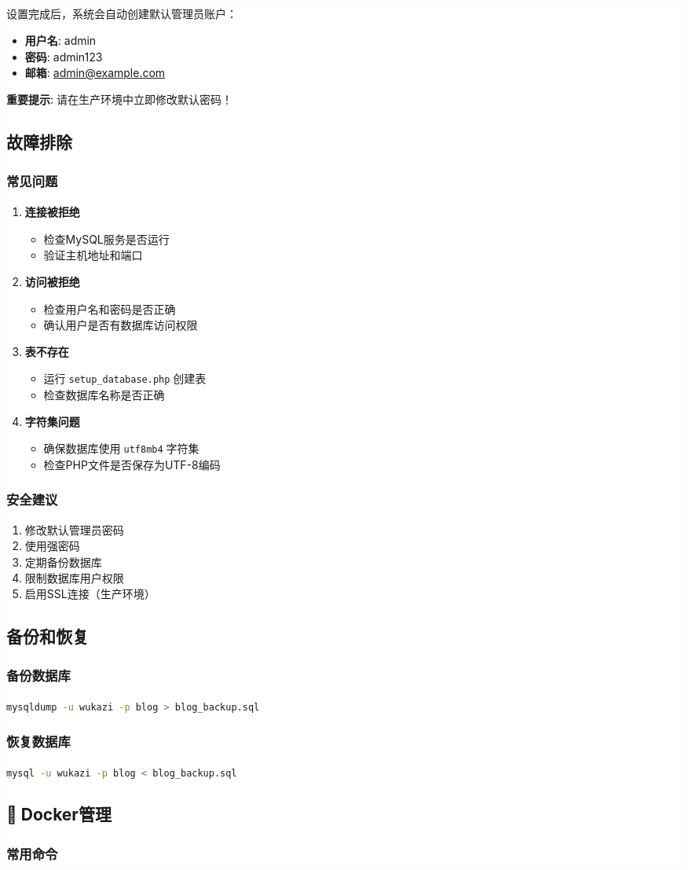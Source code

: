 设置完成后，系统会自动创建默认管理员账户：

- **用户名**: admin
- **密码**: admin123
- **邮箱**: admin@example.com

**重要提示**: 请在生产环境中立即修改默认密码！

## 故障排除

### 常见问题

1. **连接被拒绝**
   - 检查MySQL服务是否运行
   - 验证主机地址和端口

2. **访问被拒绝**
   - 检查用户名和密码是否正确
   - 确认用户是否有数据库访问权限

3. **表不存在**
   - 运行 `setup_database.php` 创建表
   - 检查数据库名称是否正确

4. **字符集问题**
   - 确保数据库使用 `utf8mb4` 字符集
   - 检查PHP文件是否保存为UTF-8编码

### 安全建议

1. 修改默认管理员密码
2. 使用强密码
3. 定期备份数据库
4. 限制数据库用户权限
5. 启用SSL连接（生产环境）

## 备份和恢复

### 备份数据库
```bash
mysqldump -u wukazi -p blog > blog_backup.sql
```

### 恢复数据库
```bash
mysql -u wukazi -p blog < blog_backup.sql
```

## 🐳 Docker管理

### 常用命令
